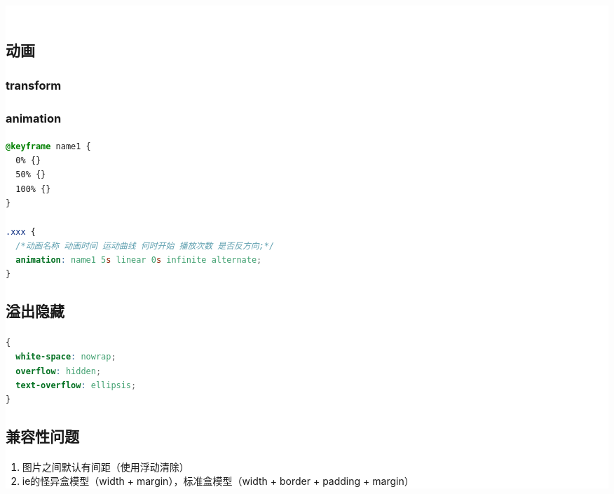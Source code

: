 <br>

## 动画
### transform

### animation 
```css
@keyframe name1 {
  0% {}
  50% {}
  100% {}
}

.xxx {
  /*动画名称 动画时间 运动曲线 何时开始 播放次数 是否反方向;*/
  animation: name1 5s linear 0s infinite alternate; 
}
```


## 溢出隐藏
```CSS
{
  white-space: nowrap;
  overflow: hidden;
  text-overflow: ellipsis;
}
```


## 兼容性问题
1. 图片之间默认有间距（使用浮动清除）
2. ie的怪异盒模型（width + margin），标准盒模型（width + border + padding + margin）